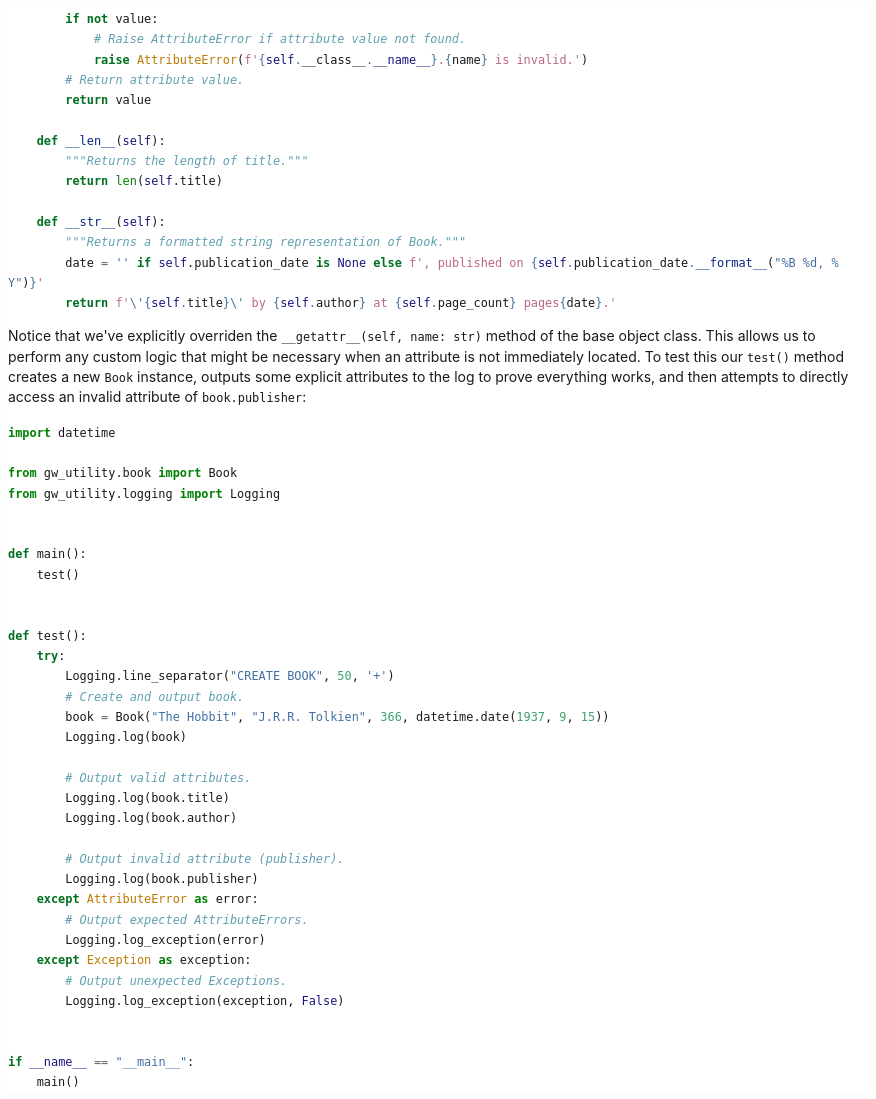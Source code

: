 ```py
        if not value:
            # Raise AttributeError if attribute value not found.
            raise AttributeError(f'{self.__class__.__name__}.{name} is invalid.')
        # Return attribute value.
        return value

    def __len__(self):
        """Returns the length of title."""
        return len(self.title)

    def __str__(self):
        """Returns a formatted string representation of Book."""
        date = '' if self.publication_date is None else f', published on {self.publication_date.__format__("%B %d, %Y")}'
        return f'\'{self.title}\' by {self.author} at {self.page_count} pages{date}.'
```

Notice that we've explicitly overriden the `__getattr__(self, name: str)` method of the base object class.  This allows us to perform any custom logic that might be necessary when an attribute is not immediately located.  To test this our `test()` method creates a new `Book` instance, outputs some explicit attributes to the log to prove everything works, and then attempts to directly access an invalid attribute of `book.publisher`:

```py
import datetime

from gw_utility.book import Book
from gw_utility.logging import Logging


def main():
    test()


def test():
    try:
        Logging.line_separator("CREATE BOOK", 50, '+')
        # Create and output book.
        book = Book("The Hobbit", "J.R.R. Tolkien", 366, datetime.date(1937, 9, 15))
        Logging.log(book)

        # Output valid attributes.
        Logging.log(book.title)
        Logging.log(book.author)

        # Output invalid attribute (publisher).
        Logging.log(book.publisher)
    except AttributeError as error:
        # Output expected AttributeErrors.
        Logging.log_exception(error)
    except Exception as exception:
        # Output unexpected Exceptions.
        Logging.log_exception(exception, False)


if __name__ == "__main__":
    main()

```
